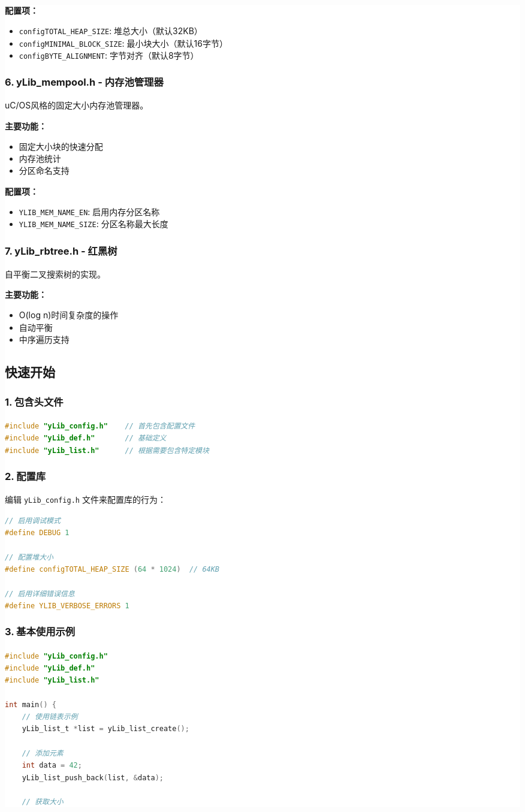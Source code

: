 **配置项：**
- `configTOTAL_HEAP_SIZE`: 堆总大小（默认32KB）
- `configMINIMAL_BLOCK_SIZE`: 最小块大小（默认16字节）
- `configBYTE_ALIGNMENT`: 字节对齐（默认8字节）

### 6. yLib_mempool.h - 内存池管理器
uC/OS风格的固定大小内存池管理器。

**主要功能：**
- 固定大小块的快速分配
- 内存池统计
- 分区命名支持

**配置项：**
- `YLIB_MEM_NAME_EN`: 启用内存分区名称
- `YLIB_MEM_NAME_SIZE`: 分区名称最大长度

### 7. yLib_rbtree.h - 红黑树
自平衡二叉搜索树的实现。

**主要功能：**
- O(log n)时间复杂度的操作
- 自动平衡
- 中序遍历支持

## 快速开始

### 1. 包含头文件

```c
#include "yLib_config.h"    // 首先包含配置文件
#include "yLib_def.h"       // 基础定义
#include "yLib_list.h"      // 根据需要包含特定模块
```

### 2. 配置库

编辑 `yLib_config.h` 文件来配置库的行为：

```c
// 启用调试模式
#define DEBUG 1

// 配置堆大小
#define configTOTAL_HEAP_SIZE (64 * 1024)  // 64KB

// 启用详细错误信息
#define YLIB_VERBOSE_ERRORS 1
```

### 3. 基本使用示例

```c
#include "yLib_config.h"
#include "yLib_def.h"
#include "yLib_list.h"

int main() {
    // 使用链表示例
    yLib_list_t *list = yLib_list_create();
    
    // 添加元素
    int data = 42;
    yLib_list_push_back(list, &data);
    
    // 获取大小
```